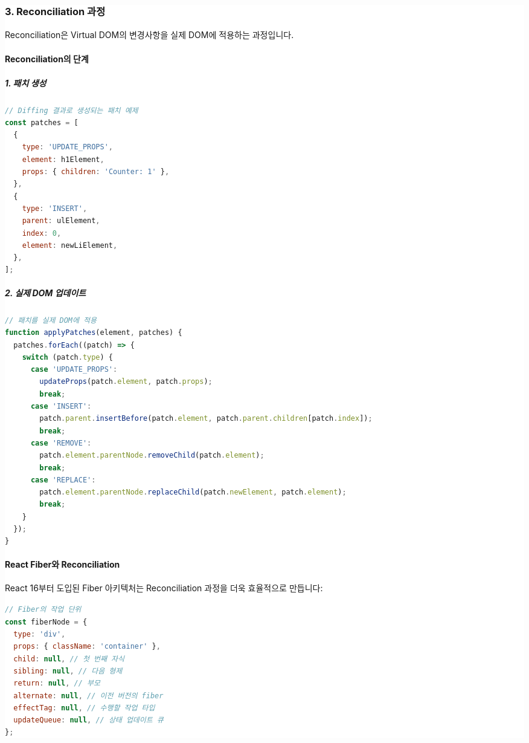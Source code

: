 ### 3. Reconciliation 과정

Reconciliation은 Virtual DOM의 변경사항을 실제 DOM에 적용하는 과정입니다.

#### Reconciliation의 단계

##### 1. 패치 생성

```javascript
// Diffing 결과로 생성되는 패치 예제
const patches = [
  {
    type: 'UPDATE_PROPS',
    element: h1Element,
    props: { children: 'Counter: 1' },
  },
  {
    type: 'INSERT',
    parent: ulElement,
    index: 0,
    element: newLiElement,
  },
];
```

##### 2. 실제 DOM 업데이트

```javascript
// 패치를 실제 DOM에 적용
function applyPatches(element, patches) {
  patches.forEach((patch) => {
    switch (patch.type) {
      case 'UPDATE_PROPS':
        updateProps(patch.element, patch.props);
        break;
      case 'INSERT':
        patch.parent.insertBefore(patch.element, patch.parent.children[patch.index]);
        break;
      case 'REMOVE':
        patch.element.parentNode.removeChild(patch.element);
        break;
      case 'REPLACE':
        patch.element.parentNode.replaceChild(patch.newElement, patch.element);
        break;
    }
  });
}
```

#### React Fiber와 Reconciliation

React 16부터 도입된 Fiber 아키텍처는 Reconciliation 과정을 더욱 효율적으로 만듭니다:

```javascript
// Fiber의 작업 단위
const fiberNode = {
  type: 'div',
  props: { className: 'container' },
  child: null, // 첫 번째 자식
  sibling: null, // 다음 형제
  return: null, // 부모
  alternate: null, // 이전 버전의 fiber
  effectTag: null, // 수행할 작업 타입
  updateQueue: null, // 상태 업데이트 큐
};
```
